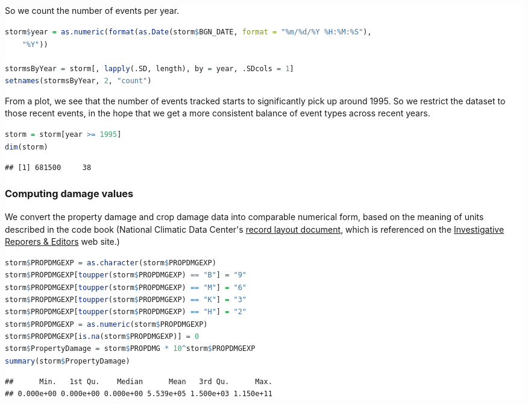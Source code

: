 So we count the number of events per year.


```r
storm$year = as.numeric(format(as.Date(storm$BGN_DATE, format = "%m/%d/%Y %H:%M:%S"), 
    "%Y"))

stormsByYear = storm[, lapply(.SD, length), by = year, .SDcols = 1]
setnames(stormsByYear, 2, "count")

```


From a plot, we see that the number of events tracked starts to significantly pick up around 1995.
So we restrict the dataset to those recent events, in the hope that we get a more
consistent balance of event types across recent years.


```r
storm = storm[year >= 1995]
dim(storm)
```

```
## [1] 681500     38
```



### Computing damage values

We convert the property damage and crop damage data into comparable numerical form,
based on the meaning of units described in the code book (National Climatic Data Center's
[record layout document](http://ire.org/media/uploads/files/datalibrary/samplefiles/Storm%20Events/layout08.doc),
which is referenced on the
[Investigative Reporers & Editors](http://ire.org/nicar/database-library/databases/storm-events/)
web site.)


```r
storm$PROPDMGEXP = as.character(storm$PROPDMGEXP)
storm$PROPDMGEXP[toupper(storm$PROPDMGEXP) == "B"] = "9"
storm$PROPDMGEXP[toupper(storm$PROPDMGEXP) == "M"] = "6"
storm$PROPDMGEXP[toupper(storm$PROPDMGEXP) == "K"] = "3"
storm$PROPDMGEXP[toupper(storm$PROPDMGEXP) == "H"] = "2"
storm$PROPDMGEXP = as.numeric(storm$PROPDMGEXP)
storm$PROPDMGEXP[is.na(storm$PROPDMGEXP)] = 0
storm$PropertyDamage = storm$PROPDMG * 10^storm$PROPDMGEXP
summary(storm$PropertyDamage)
```

```
##      Min.   1st Qu.    Median      Mean   3rd Qu.      Max. 
## 0.000e+00 0.000e+00 0.000e+00 5.539e+05 1.500e+03 1.150e+11
```



